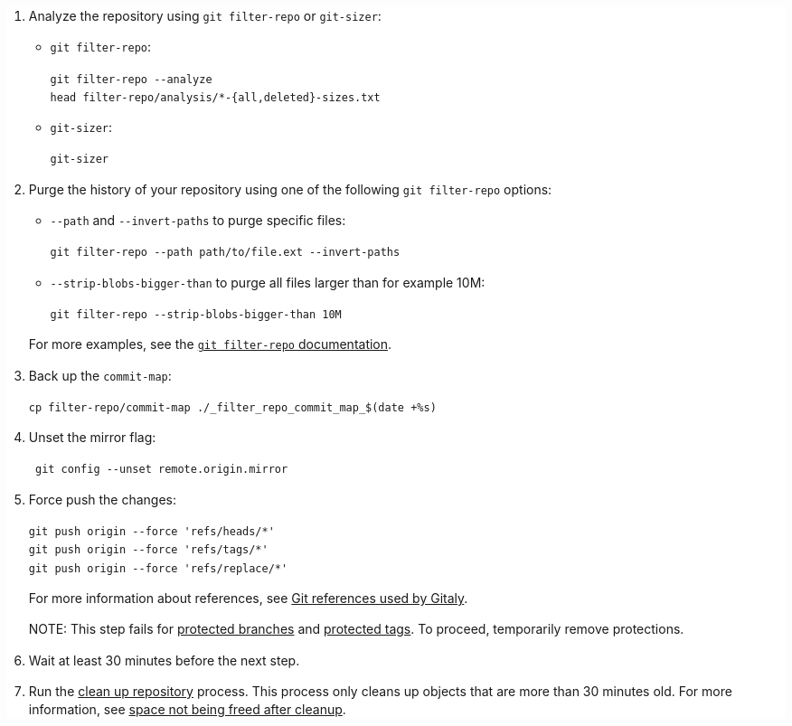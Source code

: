 1. Analyze the repository using `git filter-repo` or `git-sizer`:

   - `git filter-repo`:

      ```shell
      git filter-repo --analyze
      head filter-repo/analysis/*-{all,deleted}-sizes.txt
      ```

   - `git-sizer`:

      ```shell
      git-sizer
      ```

1. Purge the history of your repository using one of the following `git filter-repo` options:

   - `--path` and `--invert-paths` to purge specific files:

     ```shell
     git filter-repo --path path/to/file.ext --invert-paths
     ```

   - `--strip-blobs-bigger-than` to purge all files larger than for example 10M:

     ```shell
     git filter-repo --strip-blobs-bigger-than 10M
     ```

   For more examples, see the
   [`git filter-repo` documentation](https://htmlpreview.github.io/?https://github.com/newren/git-filter-repo/blob/docs/html/git-filter-repo.html#EXAMPLES).

1. Back up the `commit-map`:

   ```shell
   cp filter-repo/commit-map ./_filter_repo_commit_map_$(date +%s)
   ```

1. Unset the mirror flag:

   ```shell
    git config --unset remote.origin.mirror
   ```

1. Force push the changes:

   ```shell
   git push origin --force 'refs/heads/*'
   git push origin --force 'refs/tags/*'
   git push origin --force 'refs/replace/*'
   ```

   For more information about references, see
   [Git references used by Gitaly](../../../development/gitaly.md#git-references-used-by-gitaly).

   NOTE:
   This step fails for [protected branches](../repository/branches/protected.md) and
   [protected tags](../protected_tags.md). To proceed, temporarily remove protections.

1. Wait at least 30 minutes before the next step.
1. Run the [clean up repository](#clean-up-repository) process. This process only cleans up objects
   that are more than 30 minutes old. For more information, see [space not being freed after cleanup](#space-not-being-freed-after-cleanup).
